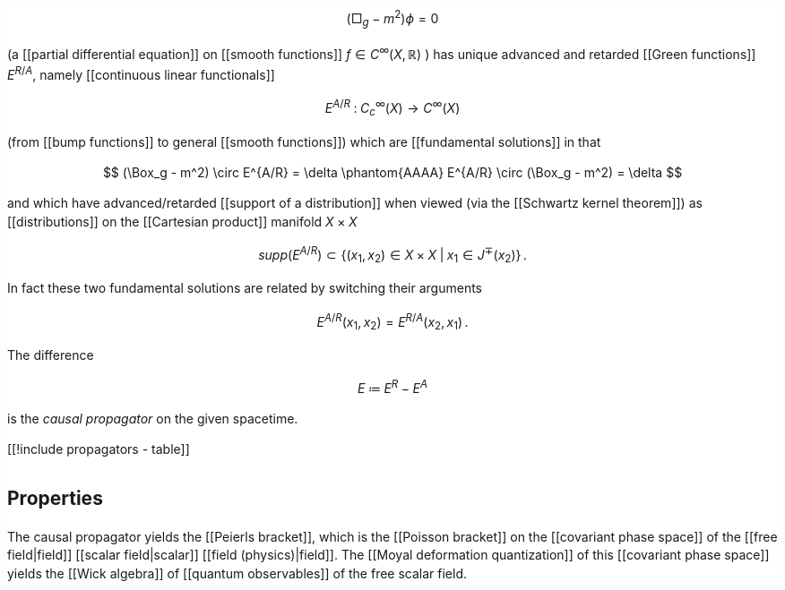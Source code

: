 $$
  (\Box_g - m^2) \phi = 0
$$

(a [[partial differential equation]] on [[smooth functions]] $f \in C^\infty(X,\mathbb{R})$ ) has unique advanced and retarded [[Green functions]] $E^{R/A}$, namely [[continuous linear functionals]]

$$
  E^{A/R} 
   \;\colon\;
  C^\infty_c(X)
   \longrightarrow
  C^\infty(X)
$$

(from [[bump functions]] to general [[smooth functions]]) which are [[fundamental solutions]] in that 

$$
  (\Box_g - m^2) \circ E^{A/R} = \delta
  \phantom{AAAA}
  E^{A/R} \circ (\Box_g - m^2) = \delta
$$

and which have advanced/retarded [[support of a distribution]] when viewed (via the [[Schwartz kernel theorem]]) as [[distributions]] on the [[Cartesian product]] manifold $X \times X$

$$
  supp( E^{A/R}) \subset \{ (x_1, x_2) \in X \times X  \;\vert\; x_1 \in J^{\mp} (x_2) \}
 \,.
$$

In fact these two fundamental solutions are related by switching their arguments 

$$
  E^{A/R}(x_1, x_2) = E^{R/A}(x_2, x_1)
  \,.
$$

The difference

$$
  E \;\coloneqq\; E^R - E^A
$$

is the _causal propagator_ on the given spacetime.

[[!include propagators - table]]


## Properties

The causal propagator yields the [[Peierls bracket]], which is the [[Poisson bracket]] on the [[covariant phase space]] of the [[free field|field]] [[scalar field|scalar]] [[field (physics)|field]]. The [[Moyal deformation quantization]] of this [[covariant phase space]] yields the [[Wick algebra]] of [[quantum observables]] of the free scalar field.
